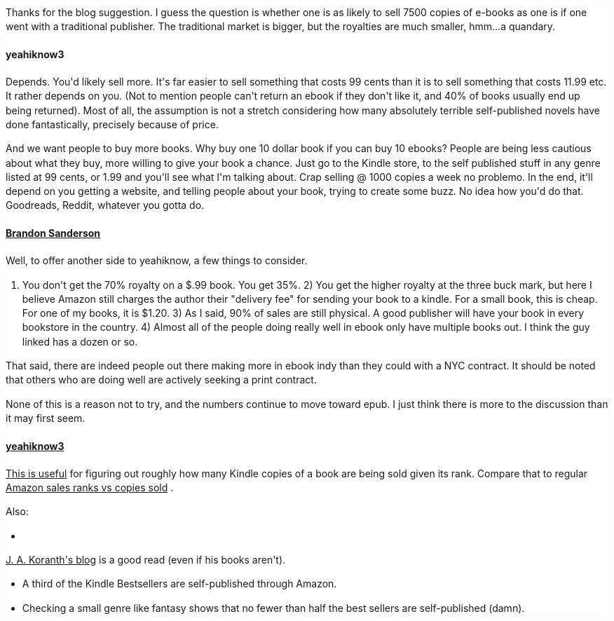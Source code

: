 Thanks for the blog suggestion. I guess the question is whether one is as likely to sell 7500 copies of e-books as one is if one went with a traditional publisher. The traditional market is bigger, but the royalties are much smaller, hmm...a quandary.

#### yeahiknow3

Depends. You'd likely sell more. It's far easier to sell something that costs 99 cents than it is to sell something that costs 11.99 etc. It rather depends on you. (Not to mention people can't return an ebook if they don't like it, and 40% of books usually end up being returned). Most of all, the assumption is not a stretch considering how many absolutely terrible self-published novels have done fantastically, precisely because of price.

And we want people to buy more books. Why buy one 10 dollar book if you can buy 10 ebooks? People are being less cautious about what they buy, more willing to give your book a chance. Just go to the Kindle store, to the self published stuff in any genre listed at 99 cents, or 1.99 and you'll see what I'm talking about. Crap selling @ 1000 copies a week no problemo. In the end, it'll depend on you getting a website, and telling people about your book, trying to create some buzz. No idea how you'd do that. Goodreads, Reddit, whatever you gotta do.

#### [Brandon Sanderson](http://www.reddit.com/r/writing/comments/f32pe/a_career_via_ebooks/c1cy2z3)

Well, to offer another side to yeahiknow, a few things to consider.

1) You don't get the 70% royalty on a $.99 book. You get 35%. 2) You get the higher royalty at the three buck mark, but here I believe Amazon still charges the author their "delivery fee" for sending your book to a kindle. For a small book, this is cheap. For one of my books, it is $1.20. 3) As I said, 90% of sales are still physical. A good publisher will have your book in every bookstore in the country. 4) Almost all of the people doing really well in ebook only have multiple books out. I think the guy linked has a dozen or so.

That said, there are indeed people out there making more in ebook indy than they could with a NYC contract. It should be noted that others who are doing well are actively seeking a print contract.

None of this is a reason not to try, and the numbers continue to move toward epub. I just think there is more to the discussion than it may first seem.

#### [yeahiknow3](http://www.reddit.com/r/writing/comments/f32pe/a_career_via_ebooks/c1cy0q9)

[This is useful](http://www.fonerbooks.com/kindle.htm)
for figuring out roughly how many Kindle copies of a book are being sold given its rank. Compare that to regular
[Amazon sales ranks vs copies sold](http://www.fonerbooks.com/surfing.htm)
.

Also:
  
-
[J. A. Koranth's blog](http://jakonrath.blogspot.com/2010/12/ebooks-sales-slowing-yes-and-no.html)
is a good read (even if his books aren't).
  
- A third of the Kindle Bestsellers are self-published through Amazon.
  
- Checking a small genre like fantasy shows that no fewer than half the best sellers are self-published (damn).
  